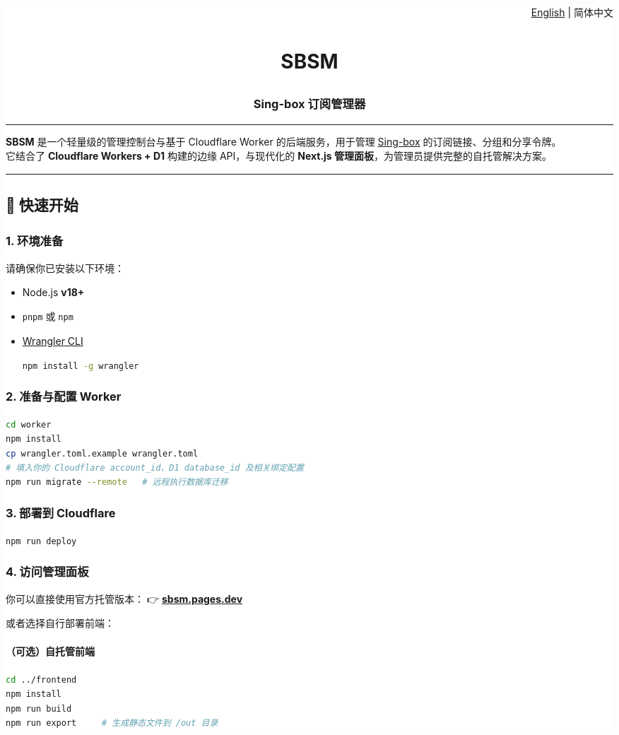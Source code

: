 <p align="right"><a href="/README.md">English</a> | 简体中文</p>

# <p align="center">SBSM</p>

### <p align="center"><b>Sing-box 订阅管理器</b></p>

---

**SBSM** 是一个轻量级的管理控制台与基于 Cloudflare Worker 的后端服务，用于管理 [Sing-box](https://github.com/SagerNet/sing-box) 的订阅链接、分组和分享令牌。  
它结合了 **Cloudflare Workers + D1** 构建的边缘 API，与现代化的 **Next.js 管理面板**，为管理员提供完整的自托管解决方案。

---

## 🚀 快速开始

### 1. 环境准备

请确保你已安装以下环境：

* Node.js **v18+**
* `pnpm` 或 `npm`
* [Wrangler CLI](https://developers.cloudflare.com/workers/wrangler/install-and-update/)

  ```bash
  npm install -g wrangler
  ```

### 2. 准备与配置 Worker

```bash
cd worker
npm install
cp wrangler.toml.example wrangler.toml
# 填入你的 Cloudflare account_id、D1 database_id 及相关绑定配置
npm run migrate --remote   # 远程执行数据库迁移
```

### 3. 部署到 Cloudflare

```bash
npm run deploy
```

### 4. 访问管理面板

你可以直接使用官方托管版本：
👉 **[sbsm.pages.dev](https://sbsm.pages.dev/)**

或者选择自行部署前端：

#### （可选）自托管前端

```bash
cd ../frontend
npm install
npm run build
npm run export     # 生成静态文件到 /out 目录
```
